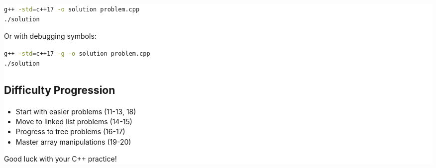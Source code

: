 ```bash
g++ -std=c++17 -o solution problem.cpp
./solution
```

Or with debugging symbols:

```bash
g++ -std=c++17 -g -o solution problem.cpp
./solution
```

## Difficulty Progression

- Start with easier problems (11-13, 18)
- Move to linked list problems (14-15)
- Progress to tree problems (16-17)
- Master array manipulations (19-20)

Good luck with your C++ practice!